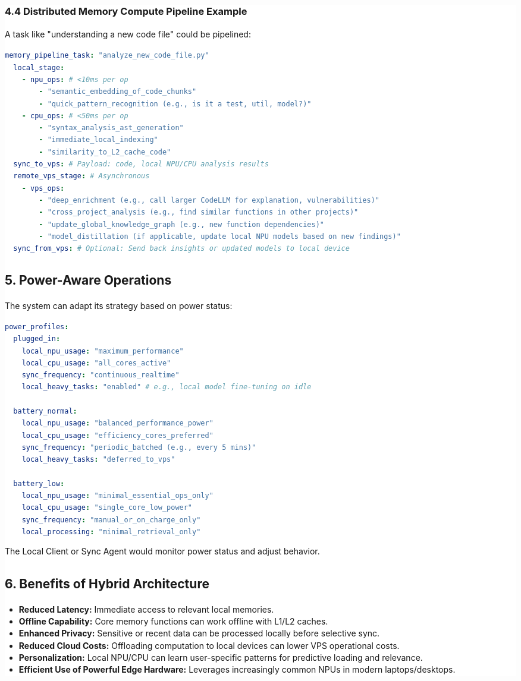 ### 4.4 Distributed Memory Compute Pipeline Example
A task like "understanding a new code file" could be pipelined:
```yaml
memory_pipeline_task: "analyze_new_code_file.py"
  local_stage:
    - npu_ops: # <10ms per op
        - "semantic_embedding_of_code_chunks"
        - "quick_pattern_recognition (e.g., is it a test, util, model?)"
    - cpu_ops: # <50ms per op
        - "syntax_analysis_ast_generation"
        - "immediate_local_indexing"
        - "similarity_to_L2_cache_code"
  sync_to_vps: # Payload: code, local NPU/CPU analysis results
  remote_vps_stage: # Asynchronous
    - vps_ops:
        - "deep_enrichment (e.g., call larger CodeLLM for explanation, vulnerabilities)"
        - "cross_project_analysis (e.g., find similar functions in other projects)"
        - "update_global_knowledge_graph (e.g., new function dependencies)"
        - "model_distillation (if applicable, update local NPU models based on new findings)"
  sync_from_vps: # Optional: Send back insights or updated models to local device
```

## 5. Power-Aware Operations

The system can adapt its strategy based on power status:
```yaml
power_profiles:
  plugged_in:
    local_npu_usage: "maximum_performance"
    local_cpu_usage: "all_cores_active"
    sync_frequency: "continuous_realtime"
    local_heavy_tasks: "enabled" # e.g., local model fine-tuning on idle

  battery_normal:
    local_npu_usage: "balanced_performance_power"
    local_cpu_usage: "efficiency_cores_preferred"
    sync_frequency: "periodic_batched (e.g., every 5 mins)"
    local_heavy_tasks: "deferred_to_vps"

  battery_low:
    local_npu_usage: "minimal_essential_ops_only"
    local_cpu_usage: "single_core_low_power"
    sync_frequency: "manual_or_on_charge_only"
    local_processing: "minimal_retrieval_only"
```
The Local Client or Sync Agent would monitor power status and adjust behavior.

## 6. Benefits of Hybrid Architecture

-   **Reduced Latency:** Immediate access to relevant local memories.
-   **Offline Capability:** Core memory functions can work offline with L1/L2 caches.
-   **Enhanced Privacy:** Sensitive or recent data can be processed locally before selective sync.
-   **Reduced Cloud Costs:** Offloading computation to local devices can lower VPS operational costs.
-   **Personalization:** Local NPU/CPU can learn user-specific patterns for predictive loading and relevance.
-   **Efficient Use of Powerful Edge Hardware:** Leverages increasingly common NPUs in modern laptops/desktops.
